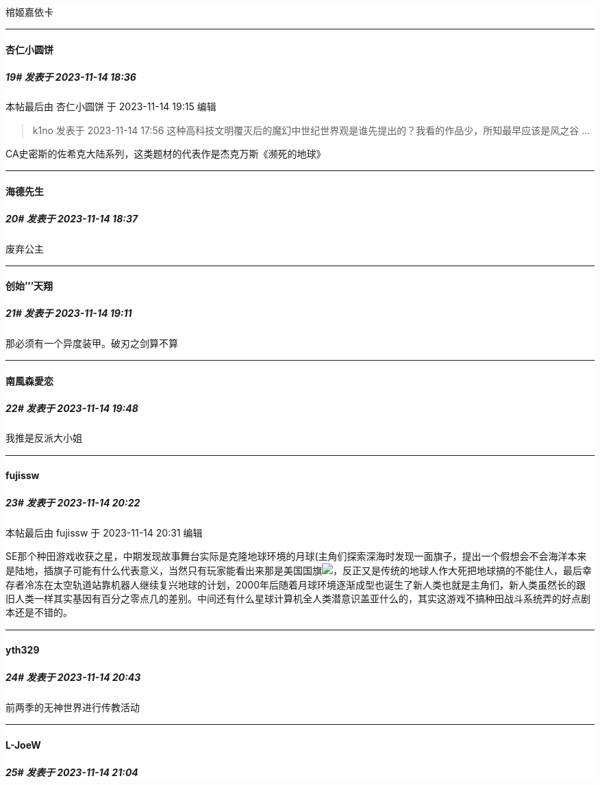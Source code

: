 棺姬嘉依卡

*****

####  杏仁小圆饼  
##### 19#       发表于 2023-11-14 18:36

 本帖最后由 杏仁小圆饼 于 2023-11-14 19:15 编辑 
<blockquote>k1no 发表于 2023-11-14 17:56
这种高科技文明覆灭后的魔幻中世纪世界观是谁先提出的？我看的作品少，所知最早应该是风之谷 ...</blockquote>
CA史密斯的佐希克大陆系列，这类题材的代表作是杰克万斯《濒死的地球》

*****

####  海德先生  
##### 20#       发表于 2023-11-14 18:37

废弃公主

*****

####  创始’’’天翔  
##### 21#       发表于 2023-11-14 19:11

那必须有一个异度装甲。破刃之剑算不算

*****

####  南風森愛恋  
##### 22#       发表于 2023-11-14 19:48

我推是反派大小姐

*****

####  fujissw  
##### 23#       发表于 2023-11-14 20:22

 本帖最后由 fujissw 于 2023-11-14 20:31 编辑 

SE那个种田游戏收获之星，中期发现故事舞台实际是克隆地球环境的月球(主角们探索深海时发现一面旗子，提出一个假想会不会海洋本来是陆地，插旗子可能有什么代表意义，当然只有玩家能看出来那是美国国旗<img src="https://static.saraba1st.com/image/smiley/face2017/067.png" referrerpolicy="no-referrer">，反正又是传统的地球人作大死把地球搞的不能住人，最后幸存者冷冻在太空轨道站靠机器人继续复兴地球的计划，2000年后随着月球环境逐渐成型也诞生了新人类也就是主角们，新人类虽然长的跟旧人类一样其实基因有百分之零点几的差别。中间还有什么星球计算机全人类潜意识盖亚什么的，其实这游戏不搞种田战斗系统弄的好点剧本还是不错的。

*****

####  yth329  
##### 24#       发表于 2023-11-14 20:43

前两季的无神世界进行传教活动

*****

####  L-JoeW  
##### 25#       发表于 2023-11-14 21:04
